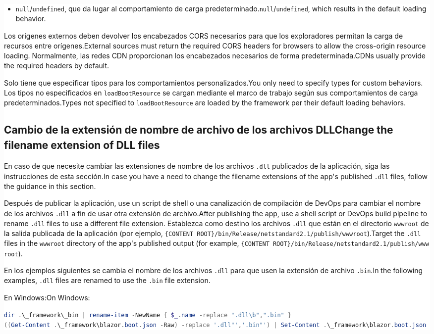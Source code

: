 * <span data-ttu-id="6c6b5-368">`null`/`undefined`, que da lugar al comportamiento de carga predeterminado.</span><span class="sxs-lookup"><span data-stu-id="6c6b5-368">`null`/`undefined`, which results in the default loading behavior.</span></span>

<span data-ttu-id="6c6b5-369">Los orígenes externos deben devolver los encabezados CORS necesarios para que los exploradores permitan la carga de recursos entre orígenes.</span><span class="sxs-lookup"><span data-stu-id="6c6b5-369">External sources must return the required CORS headers for browsers to allow the cross-origin resource loading.</span></span> <span data-ttu-id="6c6b5-370">Normalmente, las redes CDN proporcionan los encabezados necesarios de forma predeterminada.</span><span class="sxs-lookup"><span data-stu-id="6c6b5-370">CDNs usually provide the required headers by default.</span></span>

<span data-ttu-id="6c6b5-371">Solo tiene que especificar tipos para los comportamientos personalizados.</span><span class="sxs-lookup"><span data-stu-id="6c6b5-371">You only need to specify types for custom behaviors.</span></span> <span data-ttu-id="6c6b5-372">Los tipos no especificados en `loadBootResource` se cargan mediante el marco de trabajo según sus comportamientos de carga predeterminados.</span><span class="sxs-lookup"><span data-stu-id="6c6b5-372">Types not specified to `loadBootResource` are loaded by the framework per their default loading behaviors.</span></span>

## <a name="change-the-filename-extension-of-dll-files"></a><span data-ttu-id="6c6b5-373">Cambio de la extensión de nombre de archivo de los archivos DLL</span><span class="sxs-lookup"><span data-stu-id="6c6b5-373">Change the filename extension of DLL files</span></span>

<span data-ttu-id="6c6b5-374">En caso de que necesite cambiar las extensiones de nombre de los archivos `.dll` publicados de la aplicación, siga las instrucciones de esta sección.</span><span class="sxs-lookup"><span data-stu-id="6c6b5-374">In case you have a need to change the filename extensions of the app's published `.dll` files, follow the guidance in this section.</span></span>

<span data-ttu-id="6c6b5-375">Después de publicar la aplicación, use un script de shell o una canalización de compilación de DevOps para cambiar el nombre de los archivos `.dll` a fin de usar otra extensión de archivo.</span><span class="sxs-lookup"><span data-stu-id="6c6b5-375">After publishing the app, use a shell script or DevOps build pipeline to rename `.dll` files to use a different file extension.</span></span> <span data-ttu-id="6c6b5-376">Establezca como destino los archivos `.dll` que están en el directorio `wwwroot` de la salida publicada de la aplicación (por ejemplo, `{CONTENT ROOT}/bin/Release/netstandard2.1/publish/wwwroot`).</span><span class="sxs-lookup"><span data-stu-id="6c6b5-376">Target the `.dll` files in the `wwwroot` directory of the app's published output (for example, `{CONTENT ROOT}/bin/Release/netstandard2.1/publish/wwwroot`).</span></span>

<span data-ttu-id="6c6b5-377">En los ejemplos siguientes se cambia el nombre de los archivos `.dll` para que usen la extensión de archivo `.bin`.</span><span class="sxs-lookup"><span data-stu-id="6c6b5-377">In the following examples, `.dll` files are renamed to use the `.bin` file extension.</span></span>

<span data-ttu-id="6c6b5-378">En Windows:</span><span class="sxs-lookup"><span data-stu-id="6c6b5-378">On Windows:</span></span>

```powershell
dir .\_framework\_bin | rename-item -NewName { $_.name -replace ".dll\b",".bin" }
((Get-Content .\_framework\blazor.boot.json -Raw) -replace '.dll"','.bin"') | Set-Content .\_framework\blazor.boot.json
```
